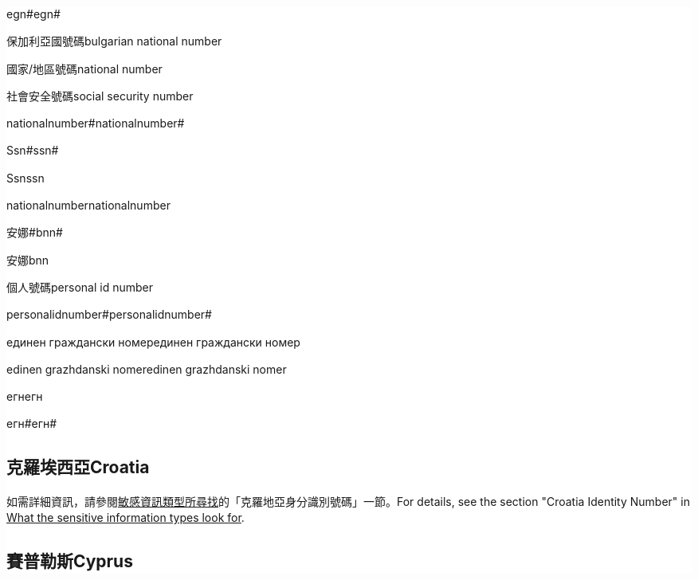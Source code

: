 <span data-ttu-id="a6f87-149">egn#</span><span class="sxs-lookup"><span data-stu-id="a6f87-149">egn#</span></span>
  
<span data-ttu-id="a6f87-150">保加利亞國號碼</span><span class="sxs-lookup"><span data-stu-id="a6f87-150">bulgarian national number</span></span>
  
<span data-ttu-id="a6f87-151">國家/地區號碼</span><span class="sxs-lookup"><span data-stu-id="a6f87-151">national number</span></span>
  
<span data-ttu-id="a6f87-152">社會安全號碼</span><span class="sxs-lookup"><span data-stu-id="a6f87-152">social security number</span></span>
  
<span data-ttu-id="a6f87-153">nationalnumber#</span><span class="sxs-lookup"><span data-stu-id="a6f87-153">nationalnumber#</span></span>
  
<span data-ttu-id="a6f87-154">Ssn#</span><span class="sxs-lookup"><span data-stu-id="a6f87-154">ssn#</span></span>
  
<span data-ttu-id="a6f87-155">Ssn</span><span class="sxs-lookup"><span data-stu-id="a6f87-155">ssn</span></span>
  
<span data-ttu-id="a6f87-156">nationalnumber</span><span class="sxs-lookup"><span data-stu-id="a6f87-156">nationalnumber</span></span>
  
<span data-ttu-id="a6f87-157">安娜#</span><span class="sxs-lookup"><span data-stu-id="a6f87-157">bnn#</span></span>
  
<span data-ttu-id="a6f87-158">安娜</span><span class="sxs-lookup"><span data-stu-id="a6f87-158">bnn</span></span>
  
<span data-ttu-id="a6f87-159">個人號碼</span><span class="sxs-lookup"><span data-stu-id="a6f87-159">personal id number</span></span>
  
<span data-ttu-id="a6f87-160">personalidnumber#</span><span class="sxs-lookup"><span data-stu-id="a6f87-160">personalidnumber#</span></span>
  
<span data-ttu-id="a6f87-161">единен граждански номер</span><span class="sxs-lookup"><span data-stu-id="a6f87-161">единен граждански номер</span></span>
  
<span data-ttu-id="a6f87-162">edinen grazhdanski nomer</span><span class="sxs-lookup"><span data-stu-id="a6f87-162">edinen grazhdanski nomer</span></span>
  
<span data-ttu-id="a6f87-163">егн</span><span class="sxs-lookup"><span data-stu-id="a6f87-163">егн</span></span>
  
<span data-ttu-id="a6f87-164">егн#</span><span class="sxs-lookup"><span data-stu-id="a6f87-164">егн#</span></span>
  
## <a name="croatia"></a><span data-ttu-id="a6f87-165">克羅埃西亞</span><span class="sxs-lookup"><span data-stu-id="a6f87-165">Croatia</span></span>

<span data-ttu-id="a6f87-166">如需詳細資訊，請參閱[敏感資訊類型所尋找](what-the-sensitive-information-types-look-for.md)的「克羅地亞身分識別號碼」一節。</span><span class="sxs-lookup"><span data-stu-id="a6f87-166">For details, see the section "Croatia Identity Number" in [What the sensitive information types look for](what-the-sensitive-information-types-look-for.md).</span></span>
  
## <a name="cyprus"></a><span data-ttu-id="a6f87-167">賽普勒斯</span><span class="sxs-lookup"><span data-stu-id="a6f87-167">Cyprus</span></span>
